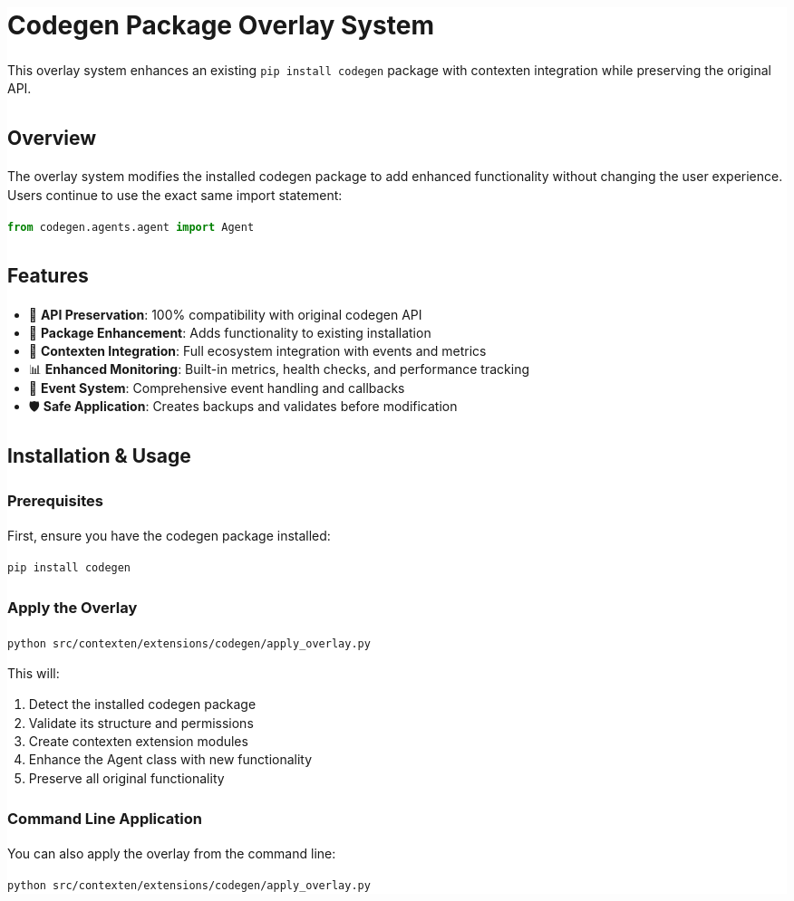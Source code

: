 # Codegen Package Overlay System

This overlay system enhances an existing `pip install codegen` package with contexten integration while preserving the original API.

## Overview

The overlay system modifies the installed codegen package to add enhanced functionality without changing the user experience. Users continue to use the exact same import statement:

```python
from codegen.agents.agent import Agent
```

## Features

- 🔄 **API Preservation**: 100% compatibility with original codegen API
- 🎯 **Package Enhancement**: Adds functionality to existing installation
- 🔗 **Contexten Integration**: Full ecosystem integration with events and metrics
- 📊 **Enhanced Monitoring**: Built-in metrics, health checks, and performance tracking
- 📡 **Event System**: Comprehensive event handling and callbacks
- 🛡️ **Safe Application**: Creates backups and validates before modification

## Installation & Usage

### Prerequisites

First, ensure you have the codegen package installed:

```bash
pip install codegen
```

### Apply the Overlay

```bash
python src/contexten/extensions/codegen/apply_overlay.py
```

This will:
1. Detect the installed codegen package
2. Validate its structure and permissions
3. Create contexten extension modules
4. Enhance the Agent class with new functionality
5. Preserve all original functionality

### Command Line Application

You can also apply the overlay from the command line:

```bash
python src/contexten/extensions/codegen/apply_overlay.py
```
